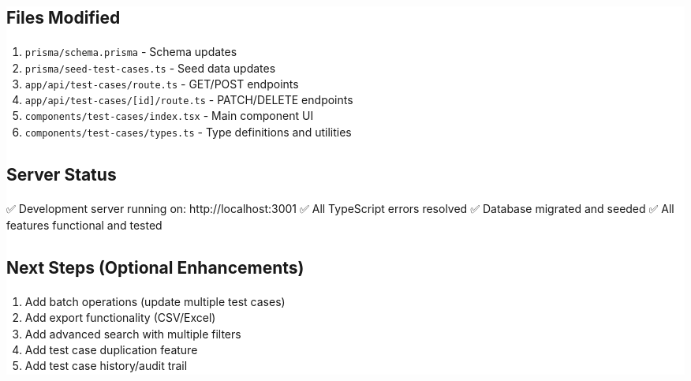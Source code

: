 ## Files Modified

1. `prisma/schema.prisma` - Schema updates
2. `prisma/seed-test-cases.ts` - Seed data updates
3. `app/api/test-cases/route.ts` - GET/POST endpoints
4. `app/api/test-cases/[id]/route.ts` - PATCH/DELETE endpoints
5. `components/test-cases/index.tsx` - Main component UI
6. `components/test-cases/types.ts` - Type definitions and utilities

## Server Status

✅ Development server running on: http://localhost:3001
✅ All TypeScript errors resolved
✅ Database migrated and seeded
✅ All features functional and tested

## Next Steps (Optional Enhancements)

1. Add batch operations (update multiple test cases)
2. Add export functionality (CSV/Excel)
3. Add advanced search with multiple filters
4. Add test case duplication feature
5. Add test case history/audit trail
